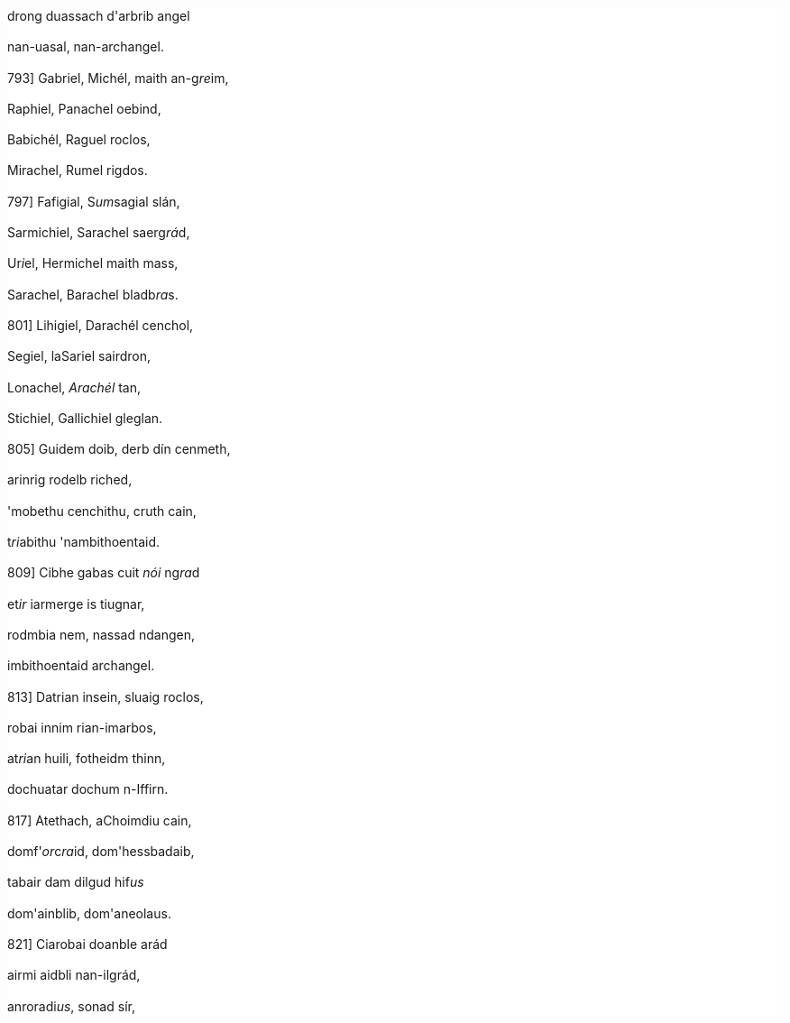 drong duassach d'arbrib angel
  
nan-uasal, nan-archangel.
  
793] Gabriel, Michél, maith an-g*re*im,
  
Raphiel, Panachel oebind,
  
Babichél, Raguel roclos,
  
Mirachel, Rumel rigdos.
  
797] Fafigial, S*um*sagial slán,
  
Sarmichiel, Sarachel saerg*rá*d,
  
Ur*i*el, Hermichel maith mass,
  
Sarachel, Barachel bladb*ra*s.
  
801] Lihigiel, Darachél cenchol,
  
Segiel, laSariel sairdron,
  
Lonachel, *Arachél* tan,
  
Stichiel, Gallichiel gleglan.
  
805] Guidem doib, derb dín cenmeth,
  
arinrig rodelb riched,
  
'mobethu cenchithu, cruth cain,
  
t*ri*abithu 'nambithoentaid.
  
809] Cibhe gabas cuit *nói* ng*ra*d
  
et*ir* iarmerge is tiugnar,
  
rodmbia nem, nassad ndangen,
  
imbithoentaid archangel.
  
813] Datrian insein, sluaig roclos,
  
robai innim rian-imarbos,
  
at*ri*an huili, fotheidm thinn,
  
dochuatar dochum n-Iffirn.
  
817] Atethach, aChoimdiu cain,
  
domf'*or*c*ra*id, dom'hessbadaib,
  
tabair dam dilgud hif*us*
  
dom'ainblib, dom'aneolaus.
  
821] Ciarobai doanble arád
  
airmi aidbli nan-ilgrád,
  
anroradi*us*, sonad sír,
  